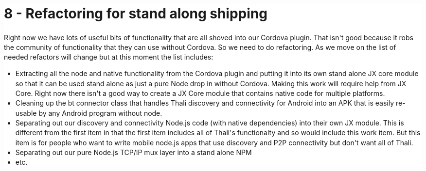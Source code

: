# 8 - Refactoring for stand along shipping

Right now we have lots of useful bits of functionality that are all shoved into our Cordova plugin. That isn't good because it robs the community of functionality that they can use without Cordova. So we need to do refactoring. As we move on the list of needed refactors will change but at this moment the list includes:

* Extracting all the node and native functionality from the Cordova plugin and putting it into its own stand alone JX core module so that it can be used stand alone as just a pure Node drop in without Cordova. Making this work will require help from JX Core. Right now there isn't a good way to create a JX Core module that contains native code for multiple platforms.
* Cleaning up the bt connector class that handles Thali discovery and connectivity for Android into an APK that is easily re-usable by any Android program without node.
* Separating out our discovery and connectivity Node.js code (with native dependencies) into their own JX module. This is different from the first item in that the first item includes all of Thali's functionalty and so would include this work item. But this item is for people who want to write mobile node.js apps that use discovery and P2P connectivity but don't want all of Thali.
* Separating out our pure Node.js TCP/IP mux layer into a stand alone NPM
* etc.
